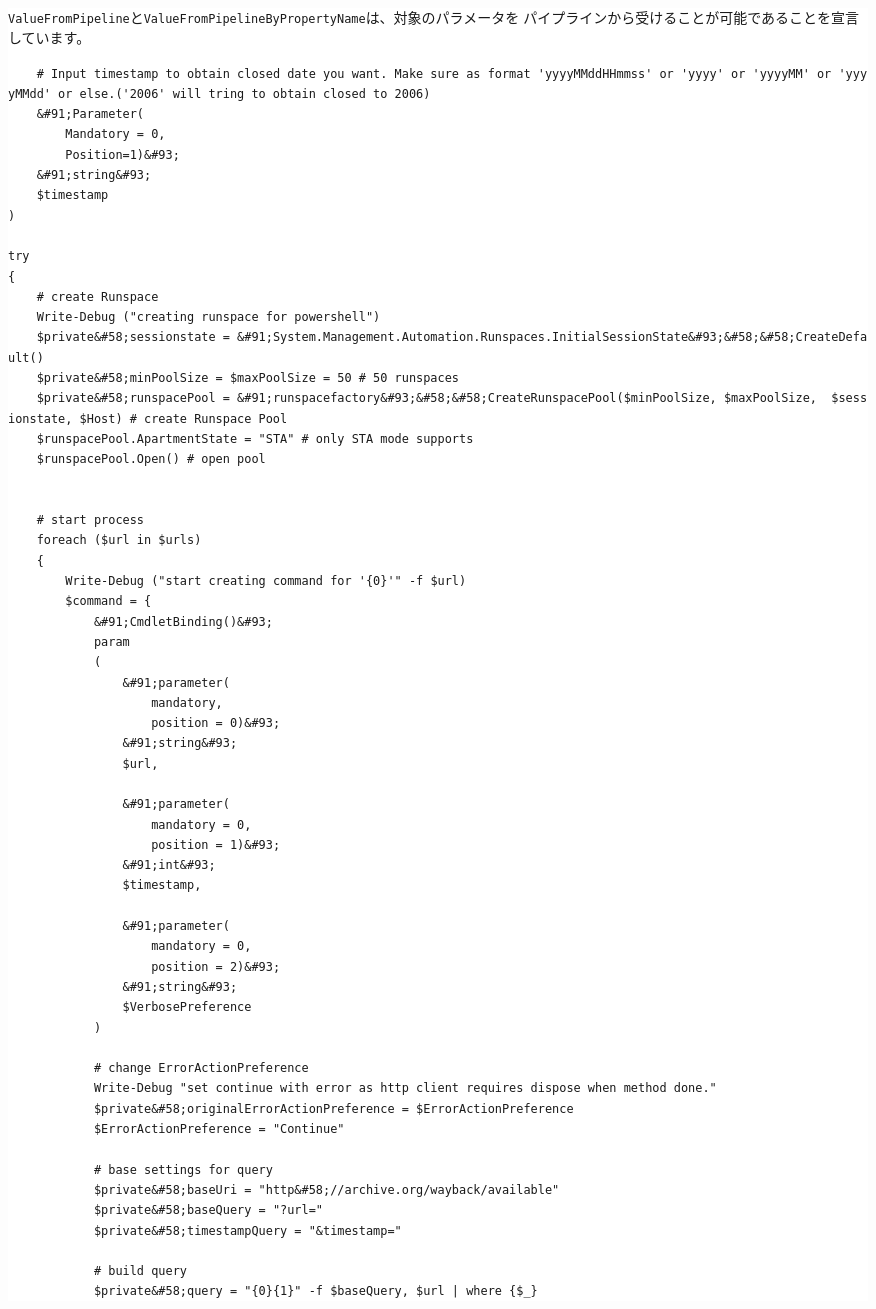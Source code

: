 ```ValueFromPipeline```と```ValueFromPipelineByPropertyName```は、対象のパラメータを パイプラインから受けることが可能であることを宣言しています。

        # Input timestamp to obtain closed date you want. Make sure as format 'yyyyMMddHHmmss' or 'yyyy' or 'yyyyMM' or 'yyyyMMdd' or else.('2006' will tring to obtain closed to 2006)
        &#91;Parameter(
            Mandatory = 0,
            Position=1)&#93;
        &#91;string&#93;
        $timestamp
    )

    try
    {
        # create Runspace
        Write-Debug ("creating runspace for powershell")
        $private&#58;sessionstate = &#91;System.Management.Automation.Runspaces.InitialSessionState&#93;&#58;&#58;CreateDefault()
        $private&#58;minPoolSize = $maxPoolSize = 50 # 50 runspaces
        $private&#58;runspacePool = &#91;runspacefactory&#93;&#58;&#58;CreateRunspacePool($minPoolSize, $maxPoolSize,  $sessionstate, $Host) # create Runspace Pool
        $runspacePool.ApartmentState = "STA" # only STA mode supports
        $runspacePool.Open() # open pool


        # start process
        foreach ($url in $urls)
        {
            Write-Debug ("start creating command for '{0}'" -f $url)
            $command = {
                &#91;CmdletBinding()&#93;
                param
                (
                    &#91;parameter(
                        mandatory,
                        position = 0)&#93;
                    &#91;string&#93;
                    $url,

                    &#91;parameter(
                        mandatory = 0,
                        position = 1)&#93;
                    &#91;int&#93;
                    $timestamp,

                    &#91;parameter(
                        mandatory = 0,
                        position = 2)&#93;
                    &#91;string&#93;
                    $VerbosePreference
                )

                # change ErrorActionPreference
                Write-Debug "set continue with error as http client requires dispose when method done."
                $private&#58;originalErrorActionPreference = $ErrorActionPreference
                $ErrorActionPreference = "Continue"

                # base settings for query
                $private&#58;baseUri = "http&#58;//archive.org/wayback/available"
                $private&#58;baseQuery = "?url="
                $private&#58;timestampQuery = "&timestamp="

                # build query
                $private&#58;query = "{0}{1}" -f $baseQuery, $url | where {$_}
```
